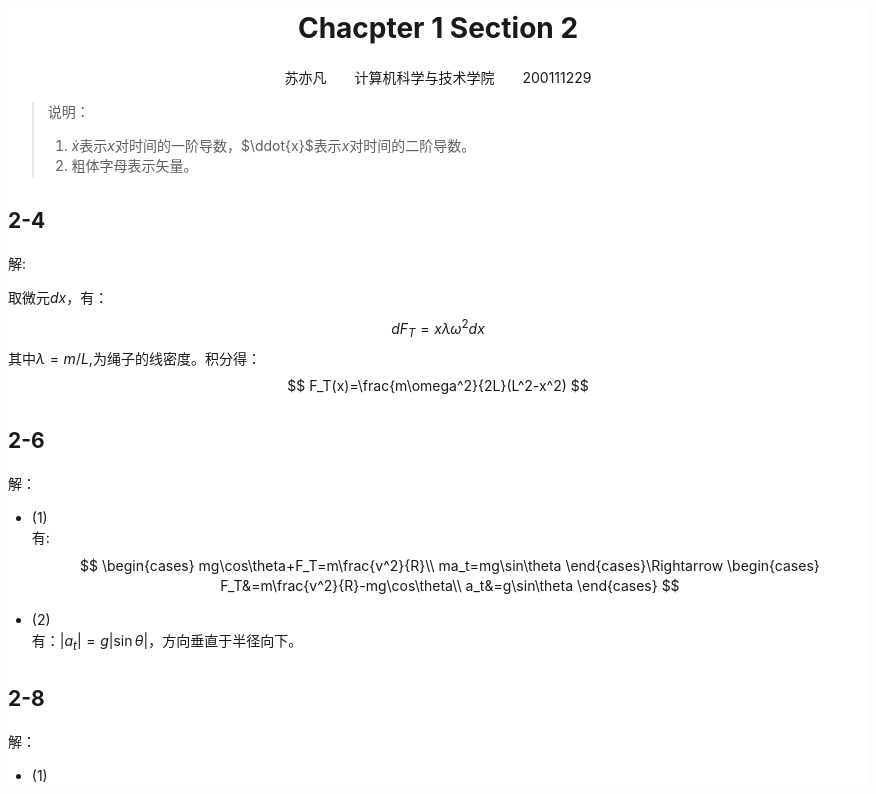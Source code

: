 # <center>Chacpter 1 Section 2</center>

<center>苏亦凡&emsp;&emsp;计算机科学与技术学院&emsp;&emsp;200111229</center>

>说明：  
>1. $\dot{x}$表示$x$对时间的一阶导数，$\ddot{x}$表示$x$对时间的二阶导数。  
>2. 粗体字母表示矢量。

## 2-4

解:

取微元$dx$，有：
$$
dF_T=x\lambda\omega^2 dx
$$
其中$\lambda=m/L$,为绳子的线密度。积分得：
$$
F_T(x)=\frac{m\omega^2}{2L}(L^2-x^2)
$$

## 2-6

解：

* (1)  
有:
$$
\begin{cases}
    mg\cos\theta+F_T=m\frac{v^2}{R}\\
    ma_t=mg\sin\theta
\end{cases}\Rightarrow
\begin{cases}
    F_T&=m\frac{v^2}{R}-mg\cos\theta\\
    a_t&=g\sin\theta
\end{cases}
$$

* (2)  
有：$|a_t|=g|\sin\theta|$，方向垂直于半径向下。

## 2-8  

解：

* (1)  